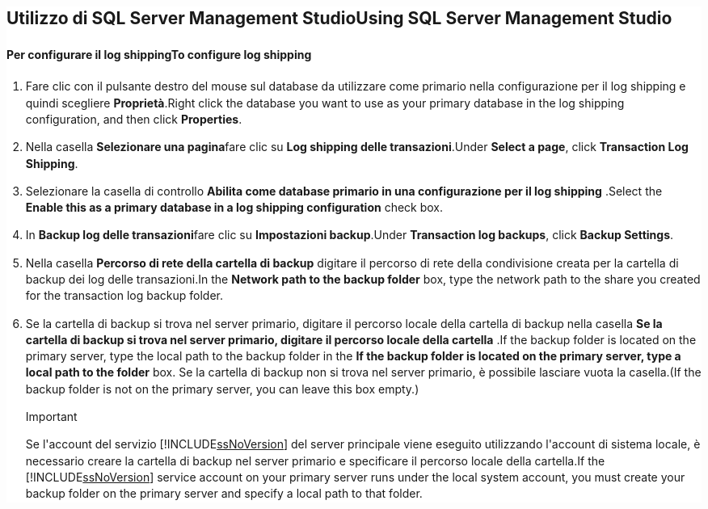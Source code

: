 ##  <a name="using-sql-server-management-studio"></a><a name="SSMSProcedure"></a> <span data-ttu-id="195c7-124">Utilizzo di SQL Server Management Studio</span><span class="sxs-lookup"><span data-stu-id="195c7-124">Using SQL Server Management Studio</span></span>  
  
#### <a name="to-configure-log-shipping"></a><span data-ttu-id="195c7-125">Per configurare il log shipping</span><span class="sxs-lookup"><span data-stu-id="195c7-125">To configure log shipping</span></span>  
  
1.  <span data-ttu-id="195c7-126">Fare clic con il pulsante destro del mouse sul database da utilizzare come primario nella configurazione per il log shipping e quindi scegliere **Proprietà**.</span><span class="sxs-lookup"><span data-stu-id="195c7-126">Right click the database you want to use as your primary database in the log shipping configuration, and then click **Properties**.</span></span>  
  
2.  <span data-ttu-id="195c7-127">Nella casella **Selezionare una pagina**fare clic su **Log shipping delle transazioni**.</span><span class="sxs-lookup"><span data-stu-id="195c7-127">Under **Select a page**, click **Transaction Log Shipping**.</span></span>  
  
3.  <span data-ttu-id="195c7-128">Selezionare la casella di controllo **Abilita come database primario in una configurazione per il log shipping** .</span><span class="sxs-lookup"><span data-stu-id="195c7-128">Select the **Enable this as a primary database in a log shipping configuration** check box.</span></span>  
  
4.  <span data-ttu-id="195c7-129">In **Backup log delle transazioni**fare clic su **Impostazioni backup**.</span><span class="sxs-lookup"><span data-stu-id="195c7-129">Under **Transaction log backups**, click **Backup Settings**.</span></span>  
  
5.  <span data-ttu-id="195c7-130">Nella casella **Percorso di rete della cartella di backup** digitare il percorso di rete della condivisione creata per la cartella di backup dei log delle transazioni.</span><span class="sxs-lookup"><span data-stu-id="195c7-130">In the **Network path to the backup folder** box, type the network path to the share you created for the transaction log backup folder.</span></span>  
  
6.  <span data-ttu-id="195c7-131">Se la cartella di backup si trova nel server primario, digitare il percorso locale della cartella di backup nella casella **Se la cartella di backup si trova nel server primario, digitare il percorso locale della cartella** .</span><span class="sxs-lookup"><span data-stu-id="195c7-131">If the backup folder is located on the primary server, type the local path to the backup folder in the **If the backup folder is located on the primary server, type a local path to the folder** box.</span></span> <span data-ttu-id="195c7-132">Se la cartella di backup non si trova nel server primario, è possibile lasciare vuota la casella.</span><span class="sxs-lookup"><span data-stu-id="195c7-132">(If the backup folder is not on the primary server, you can leave this box empty.)</span></span>  
  
    > [!IMPORTANT]  
    >  <span data-ttu-id="195c7-133">Se l'account del servizio [!INCLUDE[ssNoVersion](../../includes/ssnoversion-md.md)] del server principale viene eseguito utilizzando l'account di sistema locale, è necessario creare la cartella di backup nel server primario e specificare il percorso locale della cartella.</span><span class="sxs-lookup"><span data-stu-id="195c7-133">If the [!INCLUDE[ssNoVersion](../../includes/ssnoversion-md.md)] service account on your primary server runs under the local system account, you must create your backup folder on the primary server and specify a local path to that folder.</span></span>  
  